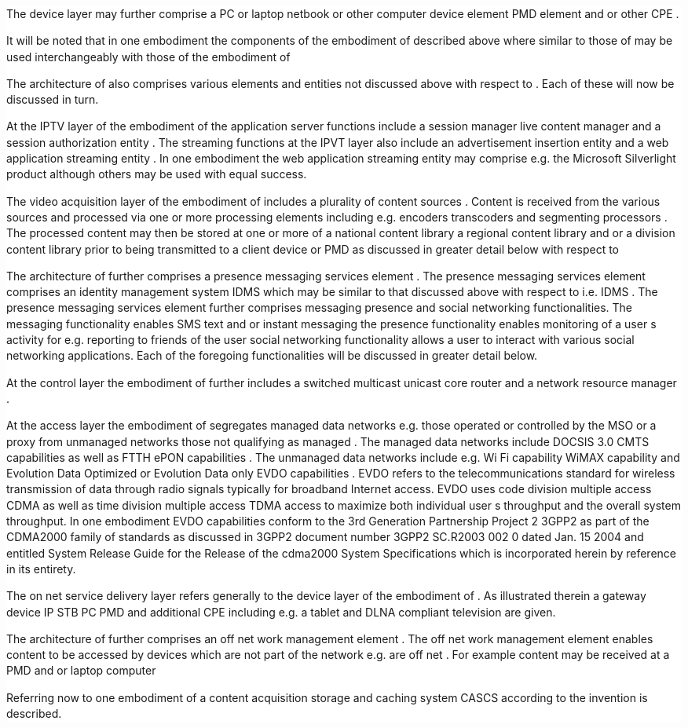 The device layer may further comprise a PC or laptop netbook or other computer device element PMD element and or other CPE .

It will be noted that in one embodiment the components of the embodiment of described above where similar to those of may be used interchangeably with those of the embodiment of

The architecture of also comprises various elements and entities not discussed above with respect to . Each of these will now be discussed in turn.

At the IPTV layer of the embodiment of the application server functions include a session manager live content manager and a session authorization entity . The streaming functions at the IPVT layer also include an advertisement insertion entity and a web application streaming entity . In one embodiment the web application streaming entity may comprise e.g. the Microsoft Silverlight product although others may be used with equal success.

The video acquisition layer of the embodiment of includes a plurality of content sources . Content is received from the various sources and processed via one or more processing elements including e.g. encoders transcoders and segmenting processors . The processed content may then be stored at one or more of a national content library a regional content library and or a division content library prior to being transmitted to a client device or PMD as discussed in greater detail below with respect to

The architecture of further comprises a presence messaging services element . The presence messaging services element comprises an identity management system IDMS which may be similar to that discussed above with respect to i.e. IDMS . The presence messaging services element further comprises messaging presence and social networking functionalities. The messaging functionality enables SMS text and or instant messaging the presence functionality enables monitoring of a user s activity for e.g. reporting to friends of the user social networking functionality allows a user to interact with various social networking applications. Each of the foregoing functionalities will be discussed in greater detail below.

At the control layer the embodiment of further includes a switched multicast unicast core router and a network resource manager .

At the access layer the embodiment of segregates managed data networks e.g. those operated or controlled by the MSO or a proxy from unmanaged networks those not qualifying as managed . The managed data networks include DOCSIS 3.0 CMTS capabilities as well as FTTH ePON capabilities . The unmanaged data networks include e.g. Wi Fi capability WiMAX capability and Evolution Data Optimized or Evolution Data only EVDO capabilities . EVDO refers to the telecommunications standard for wireless transmission of data through radio signals typically for broadband Internet access. EVDO uses code division multiple access CDMA as well as time division multiple access TDMA access to maximize both individual user s throughput and the overall system throughput. In one embodiment EVDO capabilities conform to the 3rd Generation Partnership Project 2 3GPP2 as part of the CDMA2000 family of standards as discussed in 3GPP2 document number 3GPP2 SC.R2003 002 0 dated Jan. 15 2004 and entitled System Release Guide for the Release of the cdma2000 System Specifications which is incorporated herein by reference in its entirety.

The on net service delivery layer refers generally to the device layer of the embodiment of . As illustrated therein a gateway device IP STB PC PMD and additional CPE including e.g. a tablet and DLNA compliant television are given.

The architecture of further comprises an off net work management element . The off net work management element enables content to be accessed by devices which are not part of the network e.g. are off net . For example content may be received at a PMD and or laptop computer

Referring now to one embodiment of a content acquisition storage and caching system CASCS according to the invention is described.
